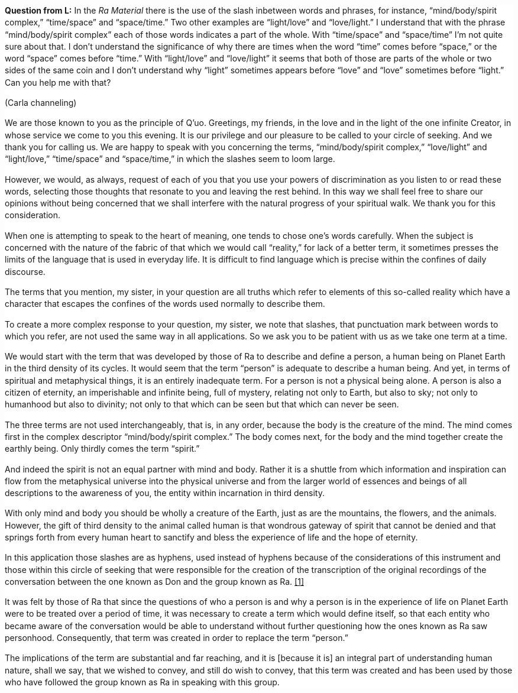 <p><strong>Question from L:</strong> In the <em>Ra Material</em> there is the use of the slash inbetween words and phrases, for instance, “mind/body/spirit complex,” “time/space” and “space/time.” Two other examples are “light/love” and “love/light.” I understand that with the phrase “mind/body/spirit complex” each of those words indicates a part of the whole. With “time/space” and “space/time” I’m not quite sure about that. I don’t understand the significance of why there are times when the word “time” comes before “space,” or the word “space” comes before “time.” With “light/love” and “love/light” it seems that both of those are parts of the whole or two sides of the same coin and I don’t understand why “light” sometimes appears before “love” and “love” sometimes before “light.” Can you help me with that?</p>
<p class="channel-type">(Carla channeling)</p>
<p>We are those known to you as the principle of Q’uo. Greetings, my friends, in the love and in the light of the one infinite Creator, in whose service we come to you this evening. It is our privilege and our pleasure to be called to your circle of seeking. And we thank you for calling us. We are happy to speak with you concerning the terms, “mind/body/spirit complex,” “love/light” and “light/love,” “time/space” and “space/time,” in which the slashes seem to loom large.</p>
<p>However, we would, as always, request of each of you that you use your powers of discrimination as you listen to or read these words, selecting those thoughts that resonate to you and leaving the rest behind. In this way we shall feel free to share our opinions without being concerned that we shall interfere with the natural progress of your spiritual walk. We thank you for this consideration.</p>
<p>When one is attempting to speak to the heart of meaning, one tends to chose one’s words carefully. When the subject is concerned with the nature of the fabric of that which we would call “reality,” for lack of a better term, it sometimes presses the limits of the language that is used in everyday life. It is difficult to find language which is precise within the confines of daily discourse.</p>
<p>The terms that you mention, my sister, in your question are all truths which refer to elements of this so-called reality which have a character that escapes the confines of the words used normally to describe them.</p>
<p>To create a more complex response to your question, my sister, we note that slashes, that punctuation mark between words to which you refer, are not used the same way in all applications. So we ask you to be patient with us as we take one term at a time.</p>
<p>We would start with the term that was developed by those of Ra to describe and define a person, a human being on Planet Earth in the third density of its cycles. It would seem that the term “person” is adequate to describe a human being. And yet, in terms of spiritual and metaphysical things, it is an entirely inadequate term. For a person is not a physical being alone. A person is also a citizen of eternity, an imperishable and infinite being, full of mystery, relating not only to Earth, but also to sky; not only to humanhood but also to divinity; not only to that which can be seen but that which can never be seen.</p>
<p>The three terms are not used interchangeably, that is, in any order, because the body is the creature of the mind. The mind comes first in the complex descriptor “mind/body/spirit complex.” The body comes next, for the body and the mind together create the earthly being. Only thirdly comes the term “spirit.”</p>
<p>And indeed the spirit is not an equal partner with mind and body. Rather it is a shuttle from which information and inspiration can flow from the metaphysical universe into the physical universe and from the larger world of essences and beings of all descriptions to the awareness of you, the entity within incarnation in third density.</p>
<p>With only mind and body you should be wholly a creature of the Earth, just as are the mountains, the flowers, and the animals. However, the gift of third density to the animal called human is that wondrous gateway of spirit that cannot be denied and that springs forth from every human heart to sanctify and bless the experience of life and the hope of eternity.</p>
<p>In this application those slashes are as hyphens, used instead of hyphens because of the considerations of this instrument and those within this circle of seeking that were responsible for the creation of the transcription of the original recordings of the conversation between the one known as Don and the group known as Ra. <a id="_ftnref1" href="#_ftn1" name="_ftnref1">[1]</a></p>
<p>It was felt by those of Ra that since the questions of who a person is and why a person is in the experience of life on Planet Earth were to be treated over a period of time, it was necessary to create a term which would define itself, so that each entity who became aware of the conversation would be able to understand without further questioning how the ones known as Ra saw personhood. Consequently, that term was created in order to replace the term “person.”</p>
<p>The implications of the term are substantial and far reaching, and it is [because it is] an integral part of understanding human nature, shall we say, that we wished to convey, and still do wish to convey, that this term was created and has been used by those who have followed the group known as Ra in speaking with this group.</p>